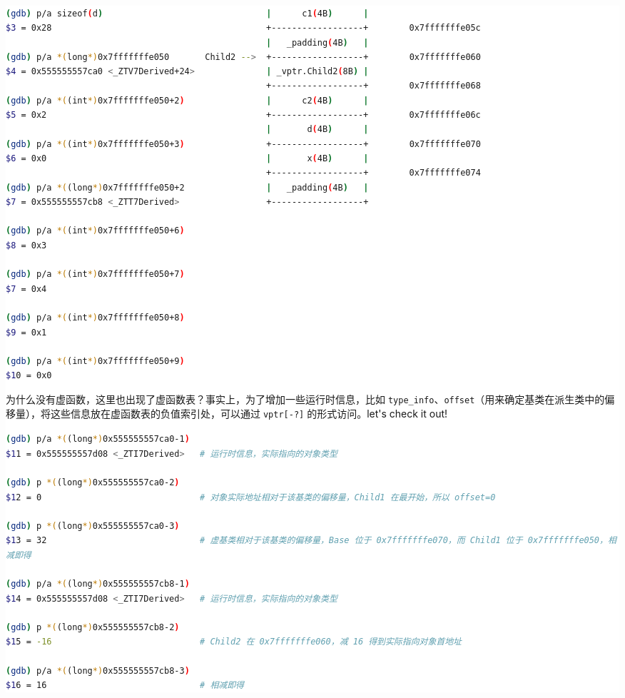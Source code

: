 ```bash
(gdb) p/a sizeof(d)                                |      c1(4B)      |
$3 = 0x28                                          +------------------+        0x7fffffffe05c
                                                   |   _padding(4B)   |
(gdb) p/a *(long*)0x7fffffffe050       Child2 -->  +------------------+        0x7fffffffe060
$4 = 0x555555557ca0 <_ZTV7Derived+24>              | _vptr.Child2(8B) |
                                                   +------------------+        0x7fffffffe068
(gdb) p/a *((int*)0x7fffffffe050+2)                |      c2(4B)      |
$5 = 0x2                                           +------------------+        0x7fffffffe06c
                                                   |       d(4B)      |
(gdb) p/a *((int*)0x7fffffffe050+3)                +------------------+        0x7fffffffe070
$6 = 0x0                                           |       x(4B)      |
                                                   +------------------+        0x7fffffffe074
(gdb) p/a *((long*)0x7fffffffe050+2                |   _padding(4B)   |
$7 = 0x555555557cb8 <_ZTT7Derived>                 +------------------+

(gdb) p/a *((int*)0x7fffffffe050+6)
$8 = 0x3

(gdb) p/a *((int*)0x7fffffffe050+7)
$7 = 0x4

(gdb) p/a *((int*)0x7fffffffe050+8)
$9 = 0x1

(gdb) p/a *((int*)0x7fffffffe050+9)
$10 = 0x0
```

为什么没有虚函数，这里也出现了虚函数表？事实上，为了增加一些运行时信息，比如 `type_info`、`offset`（用来确定基类在派生类中的偏移量），将这些信息放在虚函数表的负值索引处，可以通过 `vptr[-?]` 的形式访问。let's check it out!

```bash
(gdb) p/a *((long*)0x555555557ca0-1)
$11 = 0x555555557d08 <_ZTI7Derived>   # 运行时信息，实际指向的对象类型

(gdb) p *((long*)0x555555557ca0-2)
$12 = 0                               # 对象实际地址相对于该基类的偏移量，Child1 在最开始，所以 offset=0

(gdb) p *((long*)0x555555557ca0-3)
$13 = 32                              # 虚基类相对于该基类的偏移量，Base 位于 0x7fffffffe070，而 Child1 位于 0x7fffffffe050，相减即得

(gdb) p/a *((long*)0x555555557cb8-1)
$14 = 0x555555557d08 <_ZTI7Derived>   # 运行时信息，实际指向的对象类型

(gdb) p *((long*)0x555555557cb8-2)
$15 = -16                             # Child2 在 0x7fffffffe060，减 16 得到实际指向对象首地址

(gdb) p/a *((long*)0x555555557cb8-3)
$16 = 16                              # 相减即得
```
